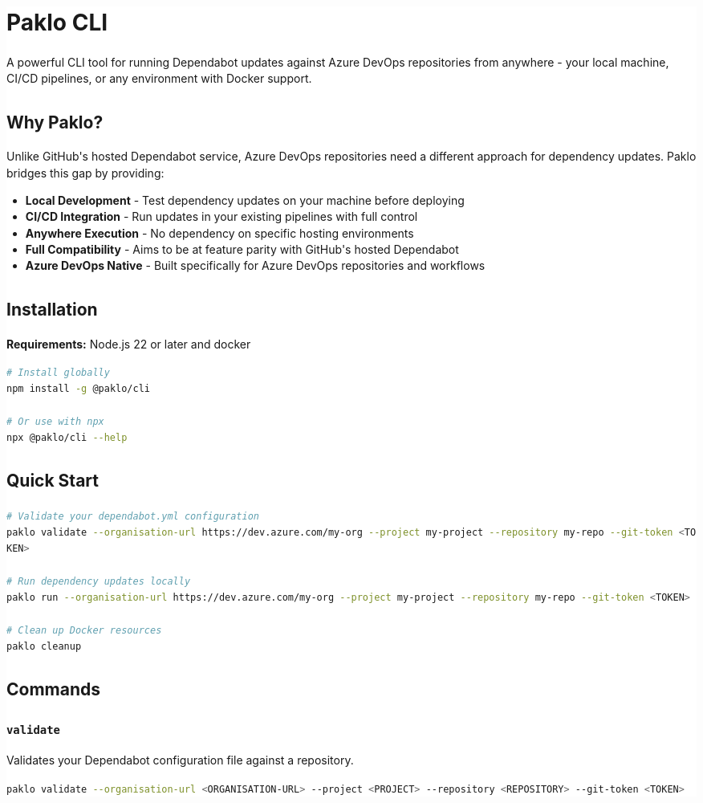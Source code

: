 # Paklo CLI

A powerful CLI tool for running Dependabot updates against Azure DevOps repositories from anywhere - your local machine, CI/CD pipelines, or any environment with Docker support.

## Why Paklo?

Unlike GitHub's hosted Dependabot service, Azure DevOps repositories need a different approach for dependency updates. Paklo bridges this gap by providing:

- **Local Development** - Test dependency updates on your machine before deploying
- **CI/CD Integration** - Run updates in your existing pipelines with full control
- **Anywhere Execution** - No dependency on specific hosting environments
- **Full Compatibility** - Aims to be at feature parity with GitHub's hosted Dependabot
- **Azure DevOps Native** - Built specifically for Azure DevOps repositories and workflows

## Installation

**Requirements:** Node.js 22 or later and docker

```bash
# Install globally
npm install -g @paklo/cli

# Or use with npx
npx @paklo/cli --help
```

## Quick Start

```bash
# Validate your dependabot.yml configuration
paklo validate --organisation-url https://dev.azure.com/my-org --project my-project --repository my-repo --git-token <TOKEN>

# Run dependency updates locally
paklo run --organisation-url https://dev.azure.com/my-org --project my-project --repository my-repo --git-token <TOKEN>

# Clean up Docker resources
paklo cleanup
```

## Commands

### `validate`

Validates your Dependabot configuration file against a repository.

```bash
paklo validate --organisation-url <ORGANISATION-URL> --project <PROJECT> --repository <REPOSITORY> --git-token <TOKEN>
```

